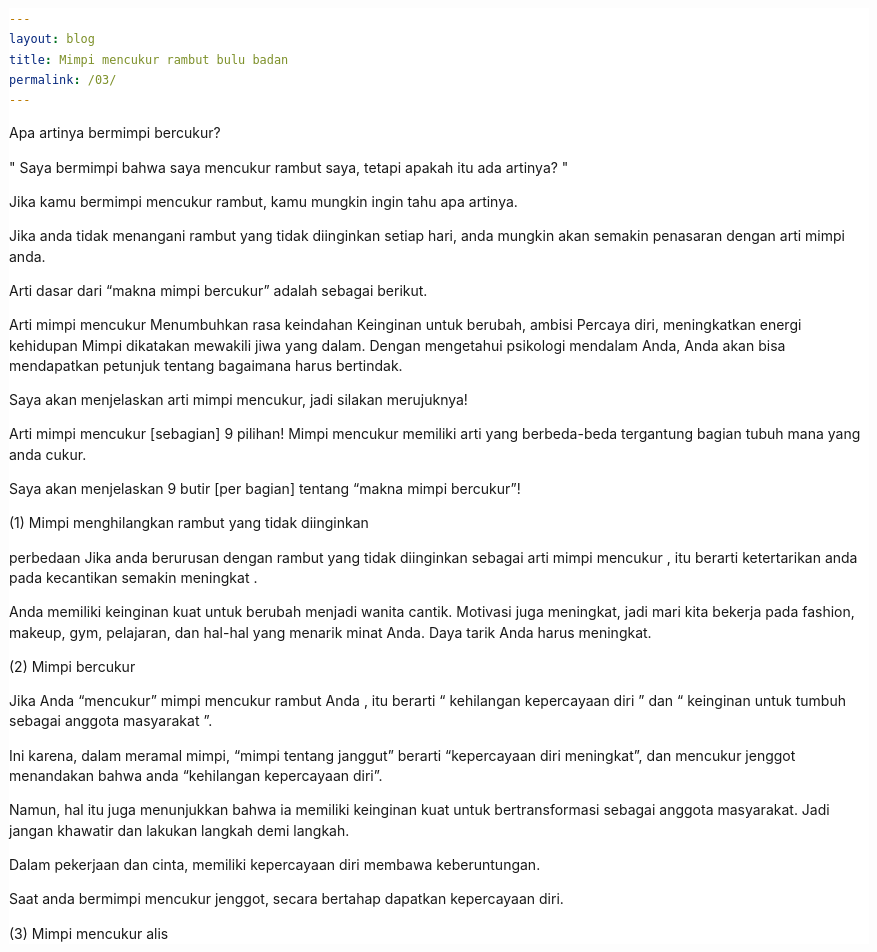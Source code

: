 ```yaml
---
layout: blog
title: Mimpi mencukur rambut bulu badan
permalink: /03/
---
```

Apa artinya bermimpi bercukur?

" Saya bermimpi bahwa saya mencukur rambut saya, tetapi apakah itu ada artinya? "

Jika kamu bermimpi mencukur rambut, kamu mungkin ingin tahu apa artinya.

Jika anda tidak menangani rambut yang tidak diinginkan setiap hari, anda mungkin akan semakin penasaran dengan arti mimpi anda.

Arti dasar dari “makna mimpi bercukur” adalah sebagai berikut.

Arti mimpi mencukur
Menumbuhkan rasa keindahan
Keinginan untuk berubah, ambisi
Percaya diri, meningkatkan energi kehidupan
Mimpi dikatakan mewakili jiwa yang dalam. Dengan mengetahui psikologi mendalam Anda, Anda akan bisa mendapatkan petunjuk tentang bagaimana harus bertindak.

Saya akan menjelaskan arti mimpi mencukur, jadi silakan merujuknya!

Arti mimpi mencukur [sebagian] 9 pilihan!
Mimpi mencukur memiliki arti yang berbeda-beda tergantung bagian tubuh mana yang anda cukur.

Saya akan menjelaskan 9 butir [per bagian] tentang “makna mimpi bercukur”!

(1) Mimpi menghilangkan rambut yang tidak diinginkan

perbedaan
Jika anda berurusan dengan rambut yang tidak diinginkan sebagai arti mimpi mencukur , itu berarti ketertarikan anda pada kecantikan semakin meningkat .

Anda memiliki keinginan kuat untuk berubah menjadi wanita cantik. Motivasi juga meningkat, jadi mari kita bekerja pada fashion, makeup, gym, pelajaran, dan hal-hal yang menarik minat Anda. Daya tarik Anda harus meningkat.

(2) Mimpi bercukur

Jika Anda “mencukur” mimpi mencukur rambut Anda , itu berarti “ kehilangan kepercayaan diri ” dan “ keinginan untuk tumbuh sebagai anggota masyarakat ”.

Ini karena, dalam meramal mimpi, “mimpi tentang janggut” berarti “kepercayaan diri meningkat”, dan mencukur jenggot menandakan bahwa anda “kehilangan kepercayaan diri”.

Namun, hal itu juga menunjukkan bahwa ia memiliki keinginan kuat untuk bertransformasi sebagai anggota masyarakat. Jadi jangan khawatir dan lakukan langkah demi langkah.

Dalam pekerjaan dan cinta, memiliki kepercayaan diri membawa keberuntungan.

Saat anda bermimpi mencukur jenggot, secara bertahap dapatkan kepercayaan diri.

(3) Mimpi mencukur alis
